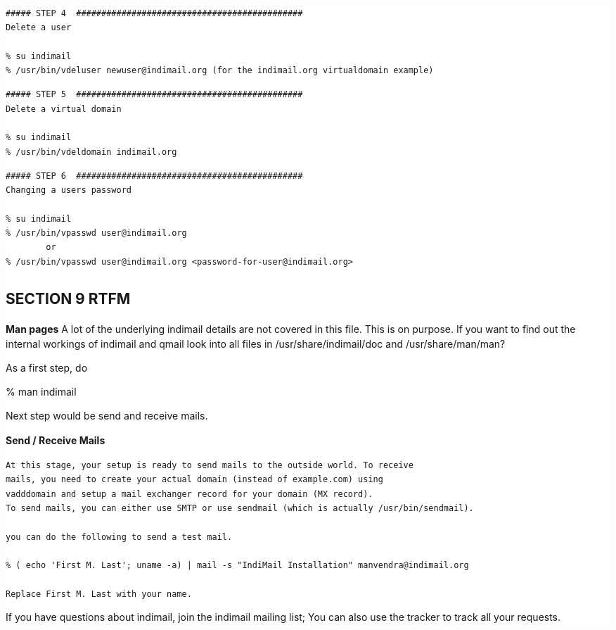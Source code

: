 ```
##### STEP 4  #############################################
Delete a user

% su indimail
% /usr/bin/vdeluser newuser@indimail.org (for the indimail.org virtualdomain example)
```

```
##### STEP 5  #############################################
Delete a virtual domain

% su indimail
% /usr/bin/vdeldomain indimail.org
```

```
##### STEP 6  #############################################
Changing a users password

% su indimail
% /usr/bin/vpasswd user@indimail.org
        or
% /usr/bin/vpasswd user@indimail.org <password-for-user@indimail.org>
```

## SECTION 9 RTFM ##

**Man pages**
A lot of the underlying indimail details are not covered in this file. This
is on purpose. If you want to find out the internal workings of indimail and
qmail look into all files in /usr/share/indimail/doc and /usr/share/man/man?

As a first step, do

% man indimail

Next step would be send and receive mails.

**Send / Receive Mails**

```
At this stage, your setup is ready to send mails to the outside world. To receive
mails, you need to create your actual domain (instead of example.com) using
vadddomain and setup a mail exchanger record for your domain (MX record).
To send mails, you can either use SMTP or use sendmail (which is actually /usr/bin/sendmail).

you can do the following to send a test mail.

% ( echo 'First M. Last'; uname -a) | mail -s "IndiMail Installation" manvendra@indimail.org

Replace First M. Last with your name.
```

If you have questions about indimail, join the indimail mailing list; You can also use the
tracker to track all your requests.
